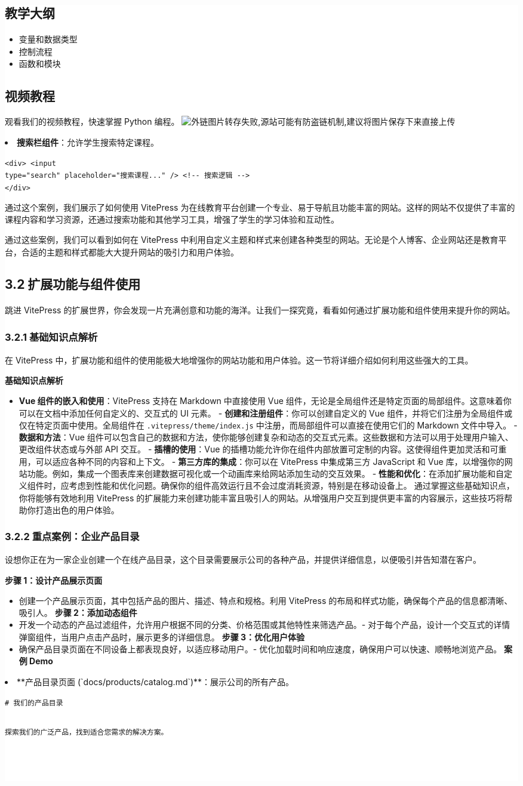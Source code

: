 ## 教学大纲
- 变量和数据类型
- 控制流程
- 函数和模块

## 视频教程
观看我们的视频教程，快速掌握 Python 编程。
![外链图片转存失败,源站可能有防盗链机制,建议将图片保存下来直接上传](https://img-home.csdnimg.cn/images/20230724024159.png?origin_url=https%3A%2F%2Fwww.youtube.com%2Fwatch%3Fv%3Dxxxxx&amp;pos_id=img-AFZDVy1K-1708483653526)
</code></pre> </li><li> **搜索栏组件**：允许学生搜索特定课程。 <pre><code class="prism language-html">&lt;div&gt;
  &lt;input type="search" placeholder="搜索课程..." /&gt;
  &lt;!-- 搜索逻辑 --&gt;
&lt;/div&gt;
</code></pre> </li>
通过这个案例，我们展示了如何使用 VitePress 为在线教育平台创建一个专业、易于导航且功能丰富的网站。这样的网站不仅提供了丰富的课程内容和学习资源，还通过搜索功能和其他学习工具，增强了学生的学习体验和互动性。

通过这些案例，我们可以看到如何在 VitePress 中利用自定义主题和样式来创建各种类型的网站。无论是个人博客、企业网站还是教育平台，合适的主题和样式都能大大提升网站的吸引力和用户体验。

## 3.2 扩展功能与组件使用

跳进 VitePress 的扩展世界，你会发现一片充满创意和功能的海洋。让我们一探究竟，看看如何通过扩展功能和组件使用来提升你的网站。

### 3.2.1 基础知识点解析

在 VitePress 中，扩展功能和组件的使用能极大地增强你的网站功能和用户体验。这一节将详细介绍如何利用这些强大的工具。

**基础知识点解析**
-  **Vue 组件的嵌入和使用**：VitePress 支持在 Markdown 中直接使用 Vue 组件，无论是全局组件还是特定页面的局部组件。这意味着你可以在文档中添加任何自定义的、交互式的 UI 元素。 -  **创建和注册组件**：你可以创建自定义的 Vue 组件，并将它们注册为全局组件或仅在特定页面中使用。全局组件在 `.vitepress/theme/index.js` 中注册，而局部组件可以直接在使用它们的 Markdown 文件中导入。 -  **数据和方法**：Vue 组件可以包含自己的数据和方法，使你能够创建复杂和动态的交互式元素。这些数据和方法可以用于处理用户输入、更改组件状态或与外部 API 交互。 -  **插槽的使用**：Vue 的插槽功能允许你在组件内部放置可定制的内容。这使得组件更加灵活和可重用，可以适应各种不同的内容和上下文。 -  **第三方库的集成**：你可以在 VitePress 中集成第三方 JavaScript 和 Vue 库，以增强你的网站功能。例如，集成一个图表库来创建数据可视化或一个动画库来给网站添加生动的交互效果。 -  **性能和优化**：在添加扩展功能和自定义组件时，应考虑到性能和优化问题。确保你的组件高效运行且不会过度消耗资源，特别是在移动设备上。 
通过掌握这些基础知识点，你将能够有效地利用 VitePress 的扩展能力来创建功能丰富且吸引人的网站。从增强用户交互到提供更丰富的内容展示，这些技巧将帮助你打造出色的用户体验。

### 3.2.2 重点案例：企业产品目录

设想你正在为一家企业创建一个在线产品目录，这个目录需要展示公司的各种产品，并提供详细信息，以便吸引并告知潜在客户。

**步骤 1：设计产品展示页面**
- 创建一个产品展示页面，其中包括产品的图片、描述、特点和规格。利用 VitePress 的布局和样式功能，确保每个产品的信息都清晰、吸引人。
**步骤 2：添加动态组件**
- 开发一个动态的产品过滤组件，允许用户根据不同的分类、价格范围或其他特性来筛选产品。- 对于每个产品，设计一个交互式的详情弹窗组件，当用户点击产品时，展示更多的详细信息。
**步骤 3：优化用户体验**
- 确保产品目录页面在不同设备上都表现良好，以适应移动用户。- 优化加载时间和响应速度，确保用户可以快速、顺畅地浏览产品。
**案例 Demo**
<li> **产品目录页面 (`docs/products/catalog.md`)**：展示公司的所有产品。 <pre><code class="prism language-markdown"># 我们的产品目录

探索我们的广泛产品，找到适合您需求的解决方案。
